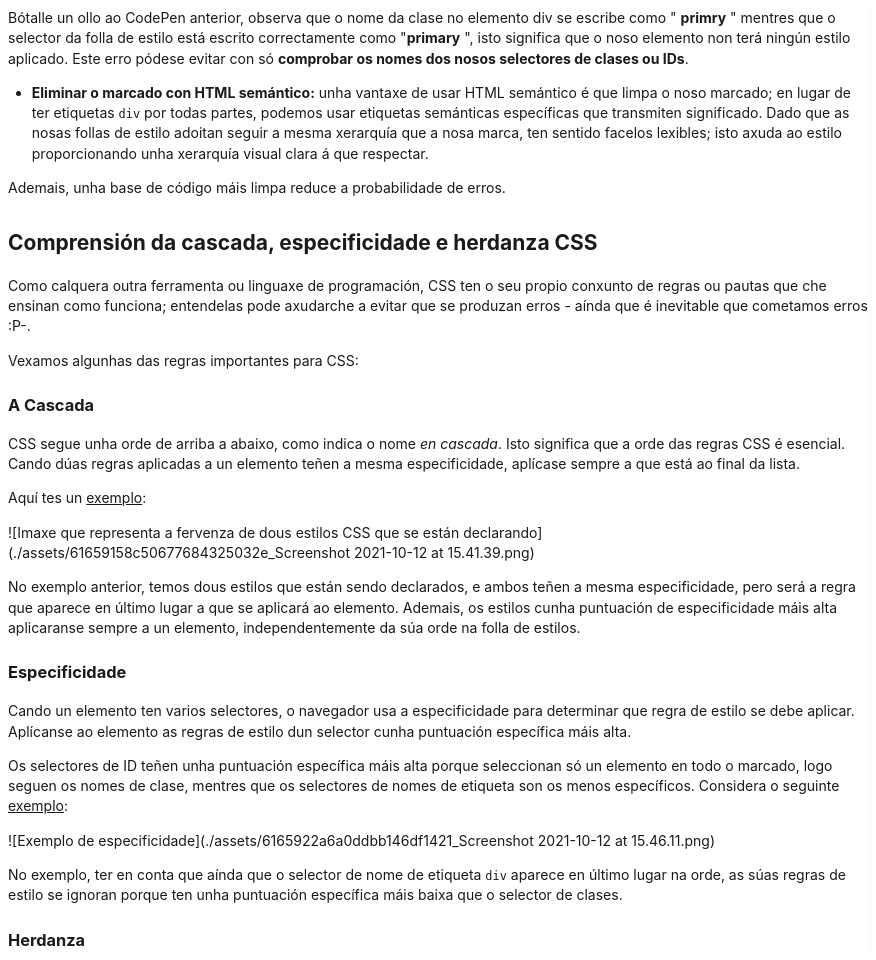 Bótalle un ollo ao CodePen anterior, observa que o nome da clase no elemento div se escribe como " **primry** " mentres que o selector da folla de estilo está escrito correctamente como "**primary** ", isto significa que o noso elemento non terá ningún estilo aplicado. Este erro pódese evitar con só **comprobar os nomes dos nosos selectores de clases ou IDs**.

- **Eliminar o marcado con HTML semántico:** unha vantaxe de usar HTML semántico é que limpa o noso marcado; en lugar de ter etiquetas ``div`` por todas partes, podemos usar etiquetas semánticas específicas que transmiten significado. Dado que as nosas follas de estilo adoitan seguir a mesma xerarquía que a nosa marca, ten sentido facelos lexibles; isto axuda ao estilo proporcionando unha xerarquía visual clara á que respectar.

Ademais, unha base de código máis limpa reduce a probabilidade de erros.

## Comprensión da cascada, especificidade e herdanza CSS

Como calquera outra ferramenta ou linguaxe de programación, CSS ten o seu propio conxunto de regras ou pautas que che ensinan como funciona; entendelas pode axudarche a evitar que se produzan erros - aínda que é inevitable que cometamos erros :P-. 

Vexamos algunhas das regras importantes para CSS:

### A Cascada

CSS segue unha orde de arriba a abaixo, como indica o nome *en cascada*. Isto significa que a orde das regras CSS é esencial. Cando dúas regras aplicadas a un elemento teñen a mesma especificidade, aplícase sempre a que está ao final da lista.

Aquí tes un [exemplo](https://codepen.io/D_kingnelson/pen/KKqQxvB):

![Imaxe que representa a fervenza de dous estilos CSS que se están declarando](./assets/61659158c50677684325032e_Screenshot 2021-10-12 at 15.41.39.png)

No exemplo anterior, temos dous estilos que están sendo declarados, e ambos teñen a mesma especificidade, pero será a regra que aparece en último lugar a que se aplicará ao elemento. Ademais, os estilos cunha puntuación de especificidade máis alta aplicaranse sempre a un elemento, independentemente da súa orde na folla de estilos.

### Especificidade

Cando un elemento ten varios selectores, o navegador usa a especificidade para determinar que regra de estilo se debe aplicar. Aplícanse ao elemento as regras de estilo dun selector cunha puntuación específica máis alta.

Os selectores de ID teñen unha puntuación específica máis alta porque seleccionan só un elemento en todo o marcado, logo seguen os nomes de clase, mentres que os selectores de nomes de etiqueta son os menos específicos. Considera o seguinte [exemplo](https://codepen.io/D_kingnelson/pen/dyRdLGy):

![Exemplo de especificidade](./assets/6165922a6a0ddbb146df1421_Screenshot 2021-10-12 at 15.46.11.png)

No exemplo, ter en conta que aínda que o selector de nome de etiqueta ``div`` aparece en último lugar na orde, as súas regras de estilo se ignoran porque ten unha puntuación específica máis baixa que o selector de clases.

### Herdanza
